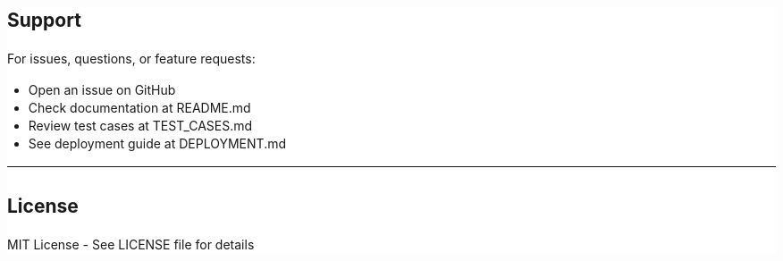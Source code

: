 
## Support

For issues, questions, or feature requests:
- Open an issue on GitHub
- Check documentation at README.md
- Review test cases at TEST_CASES.md
- See deployment guide at DEPLOYMENT.md

---

## License

MIT License - See LICENSE file for details
